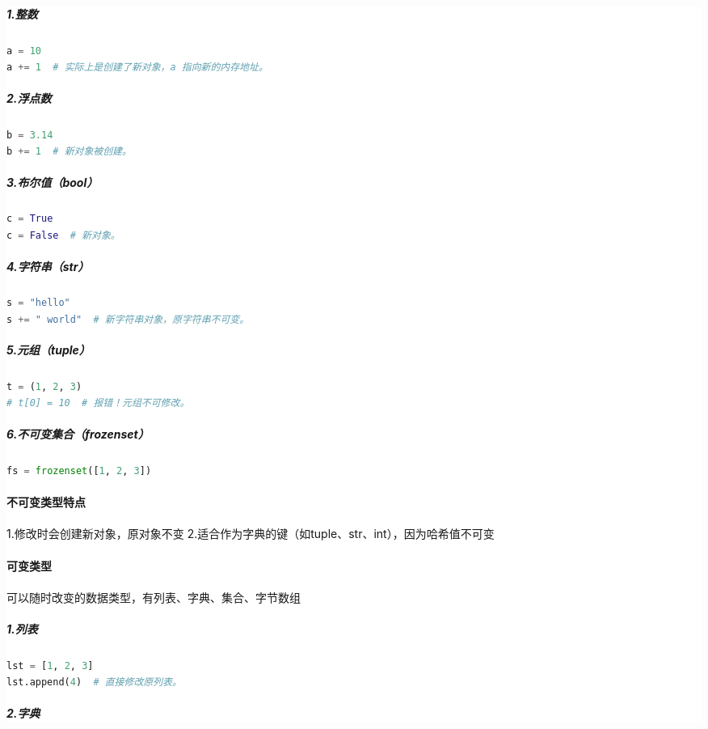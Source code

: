 ##### 1.整数

```python
a = 10
a += 1  # 实际上是创建了新对象，a 指向新的内存地址。
```

##### 2.浮点数

```python
b = 3.14
b += 1  # 新对象被创建。
```

##### 3.布尔值（bool）

```python
c = True
c = False  # 新对象。
```

##### 4.字符串（str）

```python
s = "hello"
s += " world"  # 新字符串对象，原字符串不可变。
```

##### 5.元组（tuple）

```python
t = (1, 2, 3)
# t[0] = 10  # 报错！元组不可修改。
```

##### 6.不可变集合（frozenset）

```python
fs = frozenset([1, 2, 3])
```

#### **不可变类型特点**

1.修改时会创建新对象，原对象不变
2.适合作为字典的键（如tuple、str、int），因为哈希值不可变

#### 可变类型

可以随时改变的数据类型，有列表、字典、集合、字节数组

##### 1.列表

```python
lst = [1, 2, 3]
lst.append(4)  # 直接修改原列表。
```

##### 2.字典
